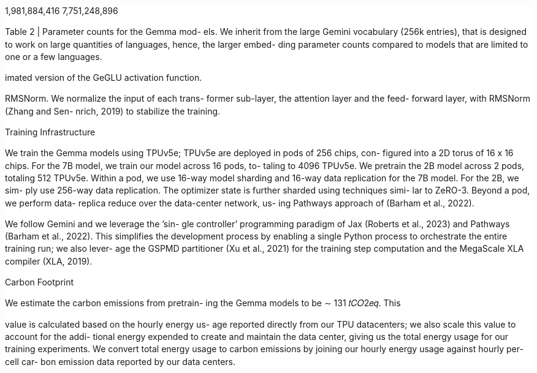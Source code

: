 1,981,884,416
7,751,248,896

Table 2 | Parameter counts for the Gemma mod-
els. We inherit from the large Gemini vocabulary
(256k entries), that is designed to work on large
quantities of languages, hence, the larger embed-
ding parameter counts compared to models that
are limited to one or a few languages.

imated version of the GeGLU activation function.

RMSNorm. We normalize the input of each trans-
former sub-layer, the attention layer and the feed-
forward layer, with RMSNorm (Zhang and Sen-
nrich, 2019) to stabilize the training.

Training Infrastructure

We train the Gemma models using TPUv5e;
TPUv5e are deployed in pods of 256 chips, con-
figured into a 2D torus of 16 x 16 chips. For the
7B model, we train our model across 16 pods, to-
taling to 4096 TPUv5e. We pretrain the 2B model
across 2 pods, totaling 512 TPUv5e. Within a pod,
we use 16-way model sharding and 16-way data
replication for the 7B model. For the 2B, we sim-
ply use 256-way data replication. The optimizer
state is further sharded using techniques simi-
lar to ZeRO-3. Beyond a pod, we perform data-
replica reduce over the data-center network, us-
ing Pathways approach of (Barham et al., 2022).

We follow Gemini and we leverage the ’sin-
gle controller’ programming paradigm of Jax
(Roberts et al., 2023) and Pathways (Barham
et al., 2022). This simplifies the development
process by enabling a single Python process to
orchestrate the entire training run; we also lever-
age the GSPMD partitioner (Xu et al., 2021) for
the training step computation and the MegaScale
XLA compiler (XLA, 2019).

Carbon Footprint

We estimate the carbon emissions from pretrain-
ing the Gemma models to be ∼ 131 𝑡𝐶𝑂2𝑒𝑞. This

value is calculated based on the hourly energy us-
age reported directly from our TPU datacenters;
we also scale this value to account for the addi-
tional energy expended to create and maintain
the data center, giving us the total energy usage
for our training experiments. We convert total
energy usage to carbon emissions by joining our
hourly energy usage against hourly per-cell car-
bon emission data reported by our data centers.
